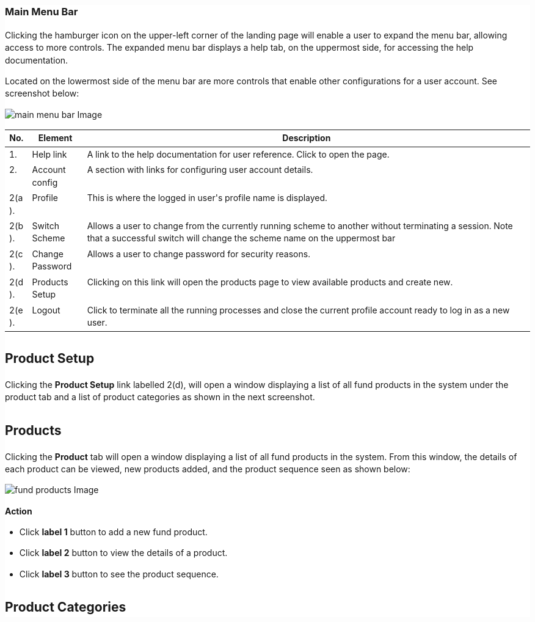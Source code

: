 ### Main Menu Bar

Clicking the hamburger icon on the upper-left corner of the landing page will enable a user to expand the menu bar, allowing access to more controls. The expanded menu bar displays a help tab, on the uppermost side, for accessing the help documentation.

Located on the lowermost side of the menu bar are more controls that enable other configurations for a user account. See screenshot below:

<img  alt="main menu bar Image" width="70%" height="auto"  class="center"  src="../.vuepress/public/img/media/adfd1.png">  


 
| **No.**  | **Element**         | **Description**                                                                                                                                                                  |
|----------|---------------------|----------------------------------------------------------------------------------------------------------------------------------------------------------------------------------|
| 1.        | Help link           | A link to the help documentation for user reference. Click to open the page.                                                                                                     |
| 2.        |   Account config    | A section with links for configuring user account details.                                                                                                                       |
| 2(a). |   Profile           | This is where the logged in user's profile name is displayed.                                                                                                                      |
| 2(b). |   Switch Scheme     | Allows a user to change from the currently running scheme to another without terminating a session. Note that a successful switch will change the scheme name on the uppermost bar |
| 2(c). |   Change Password   | Allows a user to change password for security reasons.                                                                                                                          |
| 2(d). |   Products Setup    | Clicking on this link will open the products page to view available products and create new.                                                                        |
| 2(e). |   Logout            | Click to terminate all the running processes and close the current profile account ready to log in as a new user.                                                                |
 
 
 ## Product Setup

Clicking the **Product Setup** link labelled 2(d), will open a window displaying a list of all fund products in the system under the product tab and a list of product categories as shown in the next screenshot.

## Products

Clicking the **Product** tab will open a window displaying a list of all fund products in the system. From this window, the details of each product can be viewed, new products added, and the product sequence seen as shown below:


<img  alt="fund products Image" width="90%" height="auto"  class="center"  src="../.vuepress/public/img/media/adfd15.png">  


**Action**

- Click **label 1** button to add a new fund product.

- Click **label 2** button to view the details of a product.

- Click **label 3** button to see the product sequence.


## Product Categories
